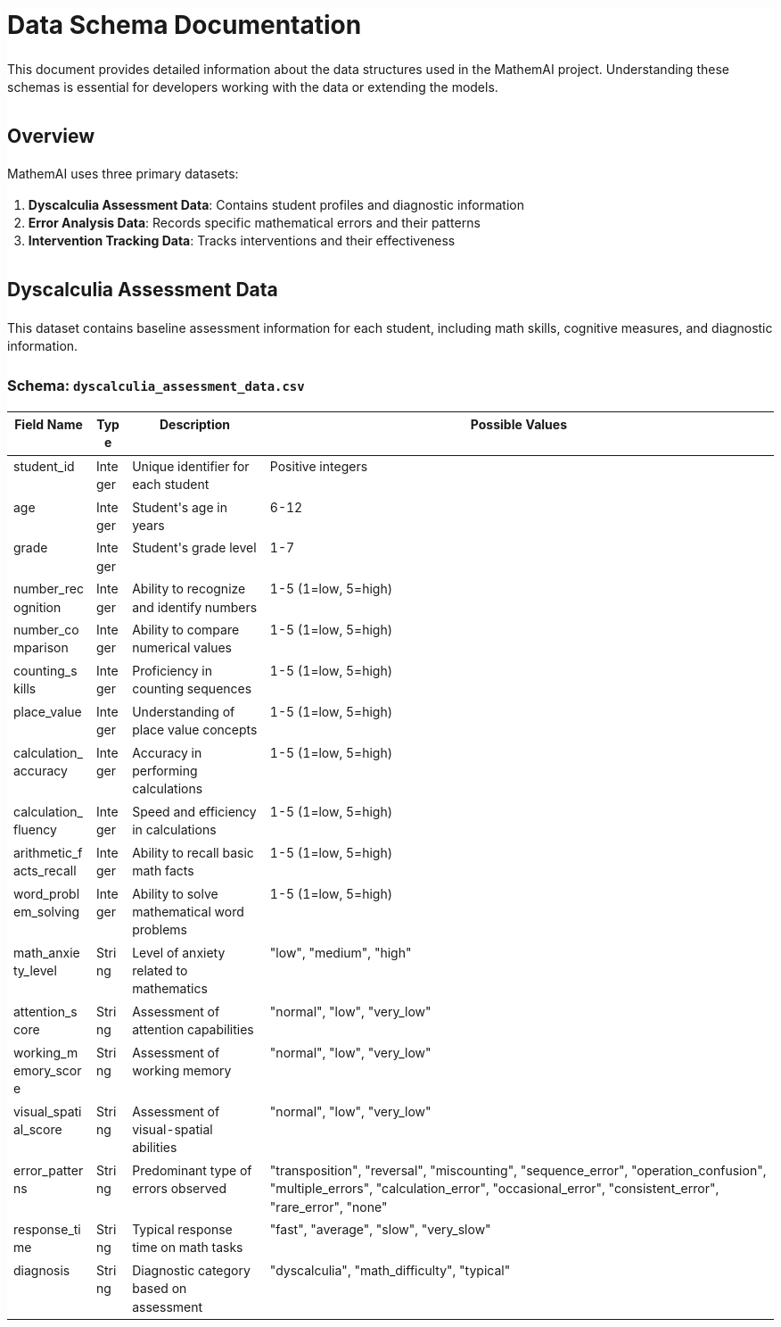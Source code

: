 # Data Schema Documentation

This document provides detailed information about the data structures used in the MathemAI project. Understanding these schemas is essential for developers working with the data or extending the models.

## Overview

MathemAI uses three primary datasets:

1. **Dyscalculia Assessment Data**: Contains student profiles and diagnostic information
2. **Error Analysis Data**: Records specific mathematical errors and their patterns
3. **Intervention Tracking Data**: Tracks interventions and their effectiveness

## Dyscalculia Assessment Data

This dataset contains baseline assessment information for each student, including math skills, cognitive measures, and diagnostic information.

### Schema: `dyscalculia_assessment_data.csv`

| Field Name | Type | Description | Possible Values |
|------------|------|-------------|-----------------|
| student_id | Integer | Unique identifier for each student | Positive integers |
| age | Integer | Student's age in years | 6-12 |
| grade | Integer | Student's grade level | 1-7 |
| number_recognition | Integer | Ability to recognize and identify numbers | 1-5 (1=low, 5=high) |
| number_comparison | Integer | Ability to compare numerical values | 1-5 (1=low, 5=high) |
| counting_skills | Integer | Proficiency in counting sequences | 1-5 (1=low, 5=high) |
| place_value | Integer | Understanding of place value concepts | 1-5 (1=low, 5=high) |
| calculation_accuracy | Integer | Accuracy in performing calculations | 1-5 (1=low, 5=high) |
| calculation_fluency | Integer | Speed and efficiency in calculations | 1-5 (1=low, 5=high) |
| arithmetic_facts_recall | Integer | Ability to recall basic math facts | 1-5 (1=low, 5=high) |
| word_problem_solving | Integer | Ability to solve mathematical word problems | 1-5 (1=low, 5=high) |
| math_anxiety_level | String | Level of anxiety related to mathematics | "low", "medium", "high" |
| attention_score | String | Assessment of attention capabilities | "normal", "low", "very_low" |
| working_memory_score | String | Assessment of working memory | "normal", "low", "very_low" |
| visual_spatial_score | String | Assessment of visual-spatial abilities | "normal", "low", "very_low" |
| error_patterns | String | Predominant type of errors observed | "transposition", "reversal", "miscounting", "sequence_error", "operation_confusion", "multiple_errors", "calculation_error", "occasional_error", "consistent_error", "rare_error", "none" |
| response_time | String | Typical response time on math tasks | "fast", "average", "slow", "very_slow" |
| diagnosis | String | Diagnostic category based on assessment | "dyscalculia", "math_difficulty", "typical" |
